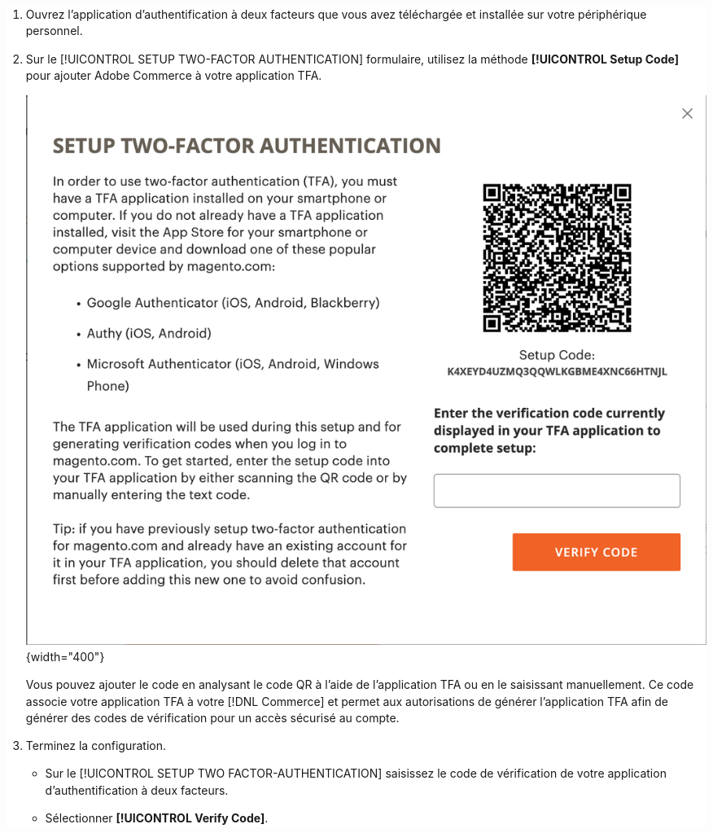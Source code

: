 1. Ouvrez l’application d’authentification à deux facteurs que vous avez téléchargée et installée sur votre périphérique personnel.

1. Sur le [!UICONTROL SETUP TWO-FACTOR AUTHENTICATION] formulaire, utilisez la méthode **[!UICONTROL Setup Code]** pour ajouter Adobe Commerce à votre application TFA.

   ![Ajout d’Adobe Commerce à l’application TFA](./assets/commerce-account-2fa-setup-app.png){width="400"}

   Vous pouvez ajouter le code en analysant le code QR à l’aide de l’application TFA ou en le saisissant manuellement. Ce code associe votre application TFA à votre [!DNL Commerce] et permet aux autorisations de générer l’application TFA afin de générer des codes de vérification pour un accès sécurisé au compte.

1. Terminez la configuration.

   - Sur le [!UICONTROL SETUP TWO FACTOR-AUTHENTICATION] saisissez le code de vérification de votre application d’authentification à deux facteurs.

   - Sélectionner **[!UICONTROL Verify Code]**.


[1]: https://account.magento.com/customer/account/login